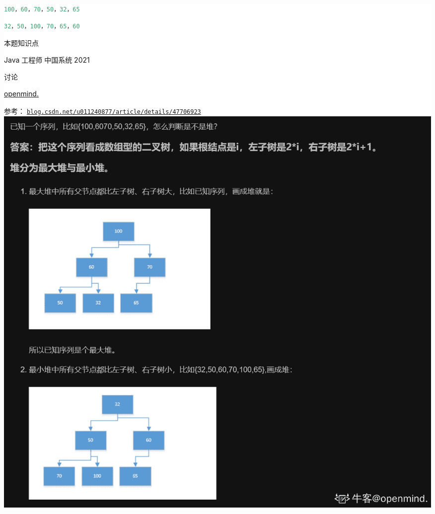 ```cpp
100，60，70，50，32，65
```

```cpp
32，50，100，70，65，60
```

本题知识点

Java 工程师 中国系统 2021

讨论

[openmind.](https://www.nowcoder.com/profile/539390139)

参考： [`blog.csdn.net/u011240877/article/details/47706923`](https://blog.csdn.net/u011240877/article/details/47706923)![](img/d5a31c60a71c0b33acc093c38bbb2861.png)
